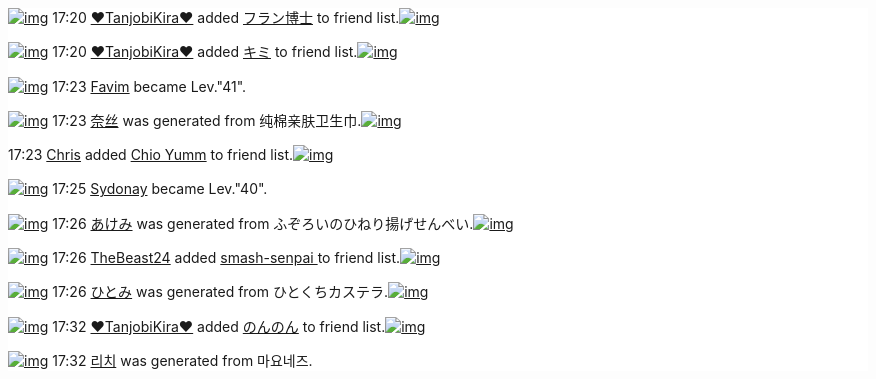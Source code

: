 [![img](http://www.deviantsart.com/1mg0d6s.jpeg)](http://www.barcodekanojo.com/user/452089/%E2%99%A5TanjobiKira%E2%99%A5) 17:20 [♥TanjobiKira♥](http://www.barcodekanojo.com/user/452089/%E2%99%A5TanjobiKira%E2%99%A5) added [フラン博士](http://www.barcodekanojo.com/kanojo/2733175/%E3%83%95%E3%83%A9%E3%83%B3%E5%8D%9A%E5%A3%AB) to friend list.[![img](http://www.deviantsart.com/135dg52.png)](http://www.barcodekanojo.com/kanojo/2733175/%E3%83%95%E3%83%A9%E3%83%B3%E5%8D%9A%E5%A3%AB)

[![img](http://www.deviantsart.com/1mg0d6s.jpeg)](http://www.barcodekanojo.com/user/452089/%E2%99%A5TanjobiKira%E2%99%A5) 17:20 [♥TanjobiKira♥](http://www.barcodekanojo.com/user/452089/%E2%99%A5TanjobiKira%E2%99%A5) added [キミ](http://www.barcodekanojo.com/kanojo/2258761/%E3%82%AD%E3%83%9F) to friend list.[![img](http://www.deviantsart.com/14jti9t.png)](http://www.barcodekanojo.com/kanojo/2258761/%E3%82%AD%E3%83%9F)

[![img](http://www.deviantsart.com/1v2bns8.jpeg)](http://www.barcodekanojo.com/user/493208/Favim) 17:23 [Favim](http://www.barcodekanojo.com/user/493208/Favim) became Lev."41".

[![img](http://www.deviantsart.com/1dfurpt.png)](http://www.barcodekanojo.com/kanojo/3169230/%E5%A5%88%E4%B8%9D) 17:23 [奈丝](http://www.barcodekanojo.com/kanojo/3169230/%E5%A5%88%E4%B8%9D) was generated from 纯棉亲肤卫生巾.[![img](http://www.deviantsart.com/2a622pr.jpeg)](http://www.barcodekanojo.com/product_images/barcode/5973450/1414743754/50x50x,PE7,PBA,PAF,PE6,PA3,P89,PE4,PBA,PB2,PE8,P82,PA4,PE5,P8D,PAB,PE7,P94,P9F,PE5,PB7,PBE.jpg,qw=88,ah=88.pagespeed.ic.PuOPEWq5Ok.jpg)

17:23 [Chris](http://www.barcodekanojo.com/user/388877/Chris) added [Chio Yumm](http://www.barcodekanojo.com/kanojo/2624740/Chio%20Yumm) to friend list.[![img](http://www.deviantsart.com/1lk8jt8.png)](http://www.barcodekanojo.com/kanojo/2624740/Chio%20Yumm)

[![img](http://www.deviantsart.com/7cnet9.jpeg)](http://www.barcodekanojo.com/user/493220/Sydonay) 17:25 [Sydonay](http://www.barcodekanojo.com/user/493220/Sydonay) became Lev."40".

[![img](http://www.deviantsart.com/3kr2e47.png)](http://www.barcodekanojo.com/kanojo/3169231/%E3%81%82%E3%81%91%E3%81%BF) 17:26 [あけみ](http://www.barcodekanojo.com/kanojo/3169231/%E3%81%82%E3%81%91%E3%81%BF) was generated from ふぞろいのひねり揚げせんべい.[![img](http://www.deviantsart.com/b5hkmg.jpeg)](http://www.barcodekanojo.com/product_images/barcode/5973452/1414743905/50x50x,PE3,P81,PB5,PE3,P81,P9E,PE3,P82,P8D,PE3,P81,P84,PE3,P81,PAE,PE3,P81,PB2,PE3,P81,PAD,PE3,P82,P8A,PE6,P8F,P9A,PE3,P81,P92,PE3,P81,P9B,PE3,P82,P93,PE3,P81,PB9,PE3,P81,P84.jpg,qw=88,ah=88.pagespeed.ic.rkQEAxd8fU.jpg)

[![img](http://www.deviantsart.com/1j19hsi.jpeg)](http://www.barcodekanojo.com/user/493875/TheBeast24) 17:26 [TheBeast24](http://www.barcodekanojo.com/user/493875/TheBeast24) added [smash-senpai ](http://www.barcodekanojo.com/kanojo/3148788/smash-senpai%20) to friend list.[![img](http://www.deviantsart.com/1bf3d85.png)](http://www.barcodekanojo.com/kanojo/3148788/smash-senpai%20)

[![img](http://www.deviantsart.com/2k6ema3.png)](http://www.barcodekanojo.com/kanojo/3169232/%E3%81%B2%E3%81%A8%E3%81%BF) 17:26 [ひとみ](http://www.barcodekanojo.com/kanojo/3169232/%E3%81%B2%E3%81%A8%E3%81%BF) was generated from ひとくちカステラ.[![img](http://www.deviantsart.com/1ed72hg.jpeg)](http://www.barcodekanojo.com/product_images/barcode/5973454/1414744010/%E3%81%B2%E3%81%A8%E3%81%8F%E3%81%A1%E3%82%AB%E3%82%B9%E3%83%86%E3%83%A9.jpg)

[![img](http://www.deviantsart.com/1mg0d6s.jpeg)](http://www.barcodekanojo.com/user/452089/%E2%99%A5TanjobiKira%E2%99%A5) 17:32 [♥TanjobiKira♥](http://www.barcodekanojo.com/user/452089/%E2%99%A5TanjobiKira%E2%99%A5) added [のんのん](http://www.barcodekanojo.com/kanojo/1861722/%E3%81%AE%E3%82%93%E3%81%AE%E3%82%93) to friend list.[![img](http://www.deviantsart.com/1mg9hlc.png)](http://www.barcodekanojo.com/kanojo/1861722/%E3%81%AE%E3%82%93%E3%81%AE%E3%82%93)

[![img](http://www.deviantsart.com/3q79bmp.png)](http://www.barcodekanojo.com/kanojo/3169233/%EB%A6%AC%EC%B9%98) 17:32 [리치](http://www.barcodekanojo.com/kanojo/3169233/%EB%A6%AC%EC%B9%98) was generated from 마요네즈.
